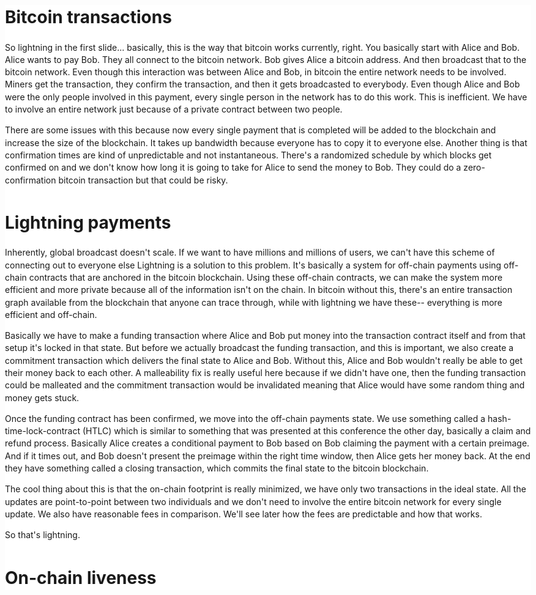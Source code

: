 # Bitcoin transactions

So lightning in the first slide... basically, this is the way that bitcoin works currently, right. You basically start with Alice and Bob. Alice wants to pay Bob. They all connect to the bitcoin network. Bob gives Alice a bitcoin address. And then broadcast that to the bitcoin network. Even though this interaction was between Alice and Bob, in bitcoin the entire network needs to be involved. Miners get the transaction, they confirm the transaction, and then it gets broadcasted to everybody. Even though Alice and Bob were the only people involved in this payment, every single person in the network has to do this work. This is inefficient. We have to involve an entire network just because of a private contract between two people.

There are some issues with this because now every single payment that is completed will be added to the blockchain and increase the size of the blockchain. It takes up bandwidth because everyone has to copy it to everyone else. Another thing is that confirmation times are kind of unpredictable and not instantaneous. There's a randomized schedule by which blocks get confirmed on and we don't know how long it is going to take for Alice to send the money to Bob. They could do a zero-confirmation bitcoin transaction but that could be risky.

# Lightning payments

Inherently, global broadcast doesn't scale. If we want to have millions and millions of users, we can't have this scheme of connecting out to everyone else Lightning is a solution to this problem. It's basically a system for off-chain payments using off-chain contracts that are anchored in the bitcoin blockchain. Using these off-chain contracts, we can make the system more efficient and more private because all of the information isn't on the chain. In bitcoin without this, there's an entire transaction graph available from the blockchain that anyone can trace through, while with lightning we have these-- everything is more efficient and off-chain.

Basically we have to make a funding transaction where Alice and Bob put money into the transaction contract itself and from that setup it's locked in that state. But before we actually broadcast the funding transaction, and this is important, we also create a commitment transaction which delivers the final state to Alice and Bob. Without this, Alice and Bob wouldn't really be able to get their money back to each other. A malleability fix is really useful here because if we didn't have one, then the funding transaction could be malleated and the commitment transaction would be invalidated meaning that Alice would have some random thing and money gets stuck.

Once the funding contract has been confirmed, we move into the off-chain payments state. We use something called a hash-time-lock-contract (HTLC) which is similar to something that was presented at this conference the other day, basically a claim and refund process. Basically Alice creates a conditional payment to Bob based on Bob claiming the payment with a certain preimage. And if it times out, and Bob doesn't present the preimage within the right time window, then Alice gets her money back. At the end they have something called a closing transaction, which commits the final state to the bitcoin blockchain.

The cool thing about this is that the on-chain footprint is really minimized, we have only two transactions in the ideal state. All the updates are point-to-point between two individuals and we don't need to involve the entire bitcoin network for every single update. We also have reasonable fees in comparison. We'll see later how the fees are predictable and how that works.

So that's lightning.

# On-chain liveness
